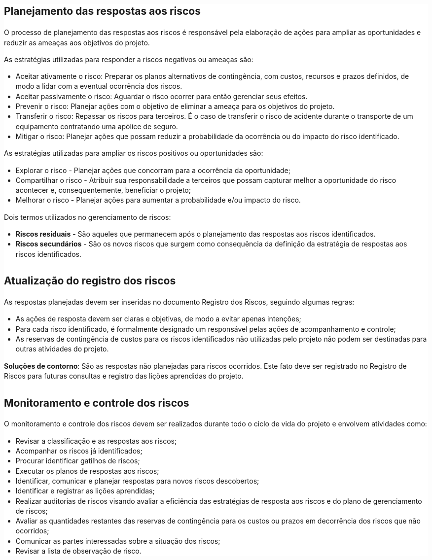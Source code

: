 ## Planejamento das respostas aos riscos 

O processo de planejamento das respostas aos riscos é responsável pela elaboração de ações para ampliar as oportunidades e reduzir as ameaças aos objetivos do projeto. 

As estratégias utilizadas para responder a riscos negativos ou ameaças são: 
* Aceitar ativamente o risco: Preparar os planos alternativos de contingência, com custos, recursos e prazos definidos, de modo a lidar com a eventual ocorrência dos riscos. 
* Aceitar passivamente o risco: Aguardar o risco ocorrer para então gerenciar seus efeitos. 
* Prevenir o risco: Planejar ações com o objetivo de eliminar a ameaça para os objetivos do projeto. 
* Transferir o risco: Repassar os riscos para terceiros. É o caso de transferir o risco de acidente durante o transporte de um equipamento contratando uma apólice de seguro. 
* Mitigar o risco: Planejar ações que possam reduzir a probabilidade da ocorrência ou do impacto do risco identificado. 

As estratégias utilizadas para ampliar os riscos positivos ou oportunidades são: 
* Explorar o risco - Planejar ações que concorram para a ocorrência da oportunidade; 
* Compartilhar o risco - Atribuir sua responsabilidade a terceiros que possam capturar melhor a oportunidade do risco acontecer e, consequentemente, beneficiar o projeto; 
* Melhorar o risco - Planejar ações para aumentar a probabilidade e/ou impacto do risco. 

Dois termos utilizados no gerenciamento de riscos: 
- **Riscos residuais** - São aqueles que permanecem após o planejamento das respostas aos riscos identificados. 
- **Riscos secundários** - São os novos riscos que surgem como consequência da definição da estratégia de respostas aos riscos identificados. 

## Atualização do registro dos riscos 

As respostas planejadas devem ser inseridas no documento Registro dos Riscos, seguindo algumas regras: 
* As ações de resposta devem ser claras e objetivas, de modo a evitar apenas intenções; 
* Para cada risco identificado, é formalmente designado um responsável pelas ações de acompanhamento e controle; 
* As reservas de contingência de custos para os riscos identificados não utilizadas pelo projeto não podem ser destinadas para outras atividades do projeto. 

**Soluções de contorno**: São as respostas não planejadas para riscos ocorridos. Este fato deve ser registrado no Registro de Riscos para futuras consultas e registro das lições aprendidas do projeto. 

## Monitoramento e controle dos riscos 

O monitoramento e controle dos riscos devem ser realizados durante todo o ciclo de vida do projeto e envolvem atividades como: 
* Revisar a classificação e as respostas aos riscos; 
* Acompanhar os riscos já identificados; 
* Procurar identificar gatilhos de riscos; 
* Executar os planos de respostas aos riscos; 
* Identificar, comunicar e planejar respostas para novos riscos descobertos; 
* Identificar e registrar as lições aprendidas; 
* Realizar auditorias de riscos visando avaliar a eficiência das estratégias de resposta aos riscos e do plano de gerenciamento de riscos; 
* Avaliar as quantidades restantes das reservas de contingência para os custos ou prazos em decorrência dos riscos que não ocorridos; 
* Comunicar as partes interessadas sobre a situação dos riscos; 
* Revisar a lista de observação de risco. 
